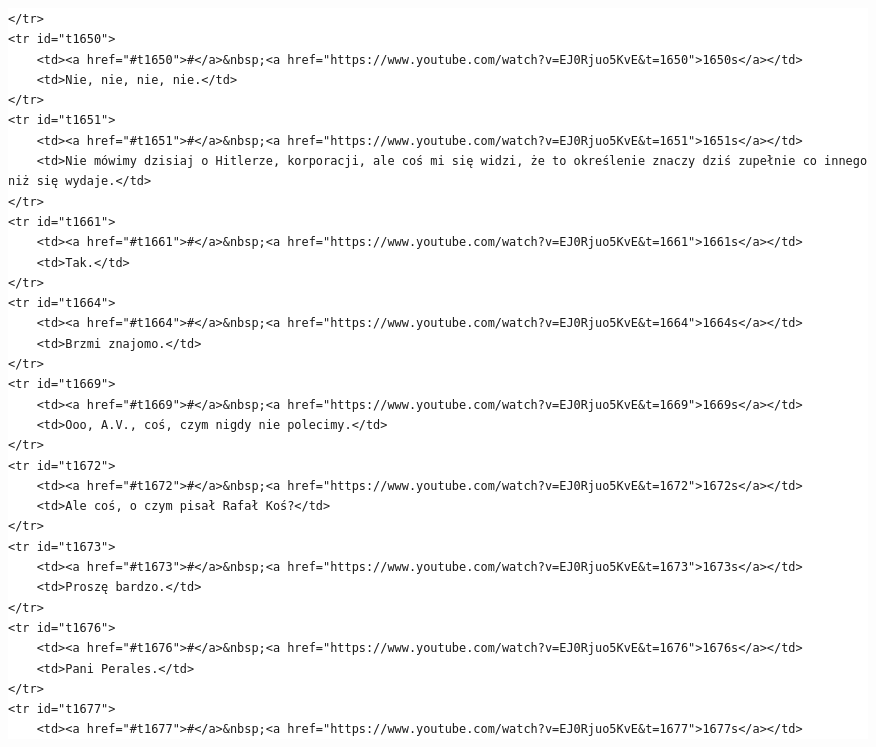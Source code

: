     </tr>
    <tr id="t1650">
        <td><a href="#t1650">#</a>&nbsp;<a href="https://www.youtube.com/watch?v=EJ0Rjuo5KvE&t=1650">1650s</a></td>
        <td>Nie, nie, nie, nie.</td>
    </tr>
    <tr id="t1651">
        <td><a href="#t1651">#</a>&nbsp;<a href="https://www.youtube.com/watch?v=EJ0Rjuo5KvE&t=1651">1651s</a></td>
        <td>Nie mówimy dzisiaj o Hitlerze, korporacji, ale coś mi się widzi, że to określenie znaczy dziś zupełnie co innego niż się wydaje.</td>
    </tr>
    <tr id="t1661">
        <td><a href="#t1661">#</a>&nbsp;<a href="https://www.youtube.com/watch?v=EJ0Rjuo5KvE&t=1661">1661s</a></td>
        <td>Tak.</td>
    </tr>
    <tr id="t1664">
        <td><a href="#t1664">#</a>&nbsp;<a href="https://www.youtube.com/watch?v=EJ0Rjuo5KvE&t=1664">1664s</a></td>
        <td>Brzmi znajomo.</td>
    </tr>
    <tr id="t1669">
        <td><a href="#t1669">#</a>&nbsp;<a href="https://www.youtube.com/watch?v=EJ0Rjuo5KvE&t=1669">1669s</a></td>
        <td>Ooo, A.V., coś, czym nigdy nie polecimy.</td>
    </tr>
    <tr id="t1672">
        <td><a href="#t1672">#</a>&nbsp;<a href="https://www.youtube.com/watch?v=EJ0Rjuo5KvE&t=1672">1672s</a></td>
        <td>Ale coś, o czym pisał Rafał Koś?</td>
    </tr>
    <tr id="t1673">
        <td><a href="#t1673">#</a>&nbsp;<a href="https://www.youtube.com/watch?v=EJ0Rjuo5KvE&t=1673">1673s</a></td>
        <td>Proszę bardzo.</td>
    </tr>
    <tr id="t1676">
        <td><a href="#t1676">#</a>&nbsp;<a href="https://www.youtube.com/watch?v=EJ0Rjuo5KvE&t=1676">1676s</a></td>
        <td>Pani Perales.</td>
    </tr>
    <tr id="t1677">
        <td><a href="#t1677">#</a>&nbsp;<a href="https://www.youtube.com/watch?v=EJ0Rjuo5KvE&t=1677">1677s</a></td>
